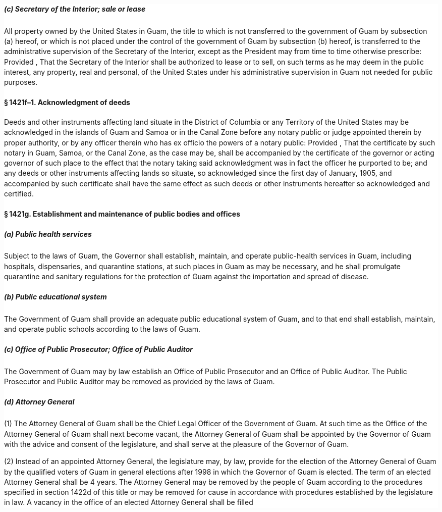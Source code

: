 ##### (c) Secretary of the Interior; sale or lease

All property owned by the United States in Guam, the title to which is not transferred to the government of Guam by subsection (a) hereof, or which is not placed under the control of the government of Guam by subsection (b) hereof, is transferred to the administrative supervision of the Secretary of the Interior, except as the President may from time to time otherwise prescribe: Provided , That the Secretary of the Interior shall be authorized to lease or to sell, on such terms as he may deem in the public interest, any property, real and personal, of the United States under his administrative supervision in Guam not needed for public purposes.

#### § 1421f–1. Acknowledgment of deeds

Deeds and other instruments affecting land situate in the District of Columbia or any Territory of the United States may be acknowledged in the islands of Guam and Samoa or in the Canal Zone before any notary public or judge appointed therein by proper authority, or by any officer therein who has ex officio the powers of a notary public: Provided , That the certificate by such notary in Guam, Samoa, or the Canal Zone, as the case may be, shall be accompanied by the certificate of the governor or acting governor of such place to the effect that the notary taking said acknowledgment was in fact the officer he purported to be; and any deeds or other instruments affecting lands so situate, so acknowledged since the first day of January, 1905, and accompanied by such certificate shall have the same effect as such deeds or other instruments hereafter so acknowledged and certified.

#### § 1421g. Establishment and maintenance of public bodies and offices

##### (a) Public health services

Subject to the laws of Guam, the Governor shall establish, maintain, and operate public-health services in Guam, including hospitals, dispensaries, and quarantine stations, at such places in Guam as may be necessary, and he shall promulgate quarantine and sanitary regulations for the protection of Guam against the importation and spread of disease.

##### (b) Public educational system

The Government of Guam shall provide an adequate public educational system of Guam, and to that end shall establish, maintain, and operate public schools according to the laws of Guam.

##### (c) Office of Public Prosecutor; Office of Public Auditor

The Government of Guam may by law establish an Office of Public Prosecutor and an Office of Public Auditor. The Public Prosecutor and Public Auditor may be removed as provided by the laws of Guam.

##### (d) Attorney General

(1) The Attorney General of Guam shall be the Chief Legal Officer of the Government of Guam. At such time as the Office of the Attorney General of Guam shall next become vacant, the Attorney General of Guam shall be appointed by the Governor of Guam with the advice and consent of the legislature, and shall serve at the pleasure of the Governor of Guam.

(2) Instead of an appointed Attorney General, the legislature may, by law, provide for the election of the Attorney General of Guam by the qualified voters of Guam in general elections after 1998 in which the Governor of Guam is elected. The term of an elected Attorney General shall be 4 years. The Attorney General may be removed by the people of Guam according to the procedures specified in section 1422d of this title or may be removed for cause in accordance with procedures established by the legislature in law. A vacancy in the office of an elected Attorney General shall be filled
